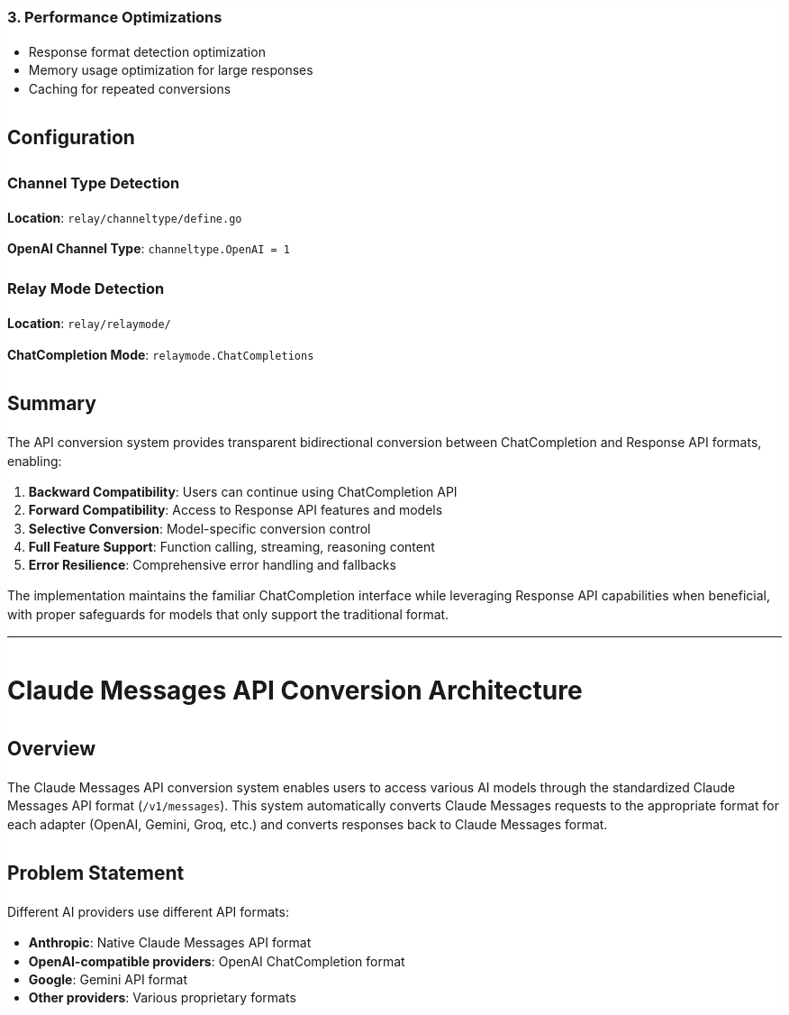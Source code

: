 ### 3. Performance Optimizations

- Response format detection optimization
- Memory usage optimization for large responses
- Caching for repeated conversions

## Configuration

### Channel Type Detection

**Location**: `relay/channeltype/define.go`

**OpenAI Channel Type**: `channeltype.OpenAI = 1`

### Relay Mode Detection

**Location**: `relay/relaymode/`

**ChatCompletion Mode**: `relaymode.ChatCompletions`

## Summary

The API conversion system provides transparent bidirectional conversion between ChatCompletion and Response API formats, enabling:

1. **Backward Compatibility**: Users can continue using ChatCompletion API
2. **Forward Compatibility**: Access to Response API features and models
3. **Selective Conversion**: Model-specific conversion control
4. **Full Feature Support**: Function calling, streaming, reasoning content
5. **Error Resilience**: Comprehensive error handling and fallbacks

The implementation maintains the familiar ChatCompletion interface while leveraging Response API capabilities when beneficial, with proper safeguards for models that only support the traditional format.

---

# Claude Messages API Conversion Architecture

## Overview

The Claude Messages API conversion system enables users to access various AI models through the standardized Claude Messages API format (`/v1/messages`). This system automatically converts Claude Messages requests to the appropriate format for each adapter (OpenAI, Gemini, Groq, etc.) and converts responses back to Claude Messages format.

## Problem Statement

Different AI providers use different API formats:

- **Anthropic**: Native Claude Messages API format
- **OpenAI-compatible providers**: OpenAI ChatCompletion format
- **Google**: Gemini API format
- **Other providers**: Various proprietary formats
